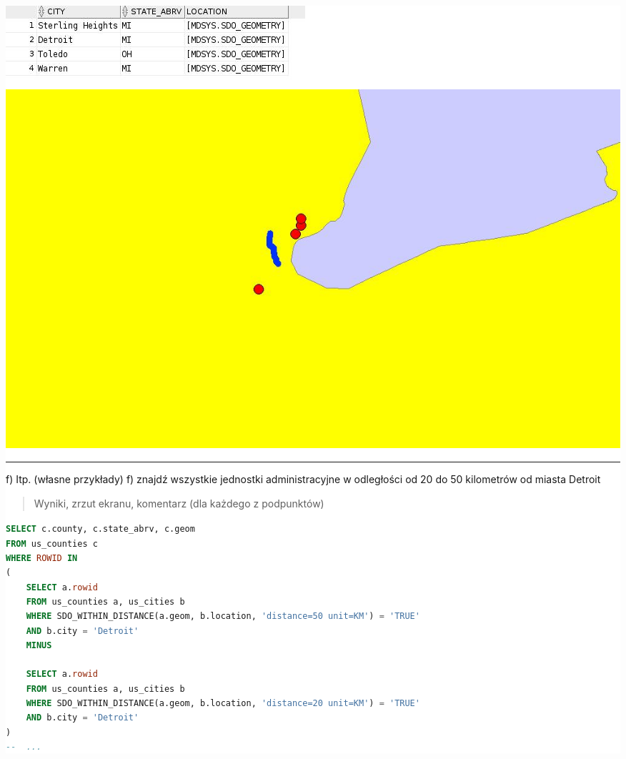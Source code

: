 ![alt text](img/5.5r.jpg)
![alt text](img/5.5.jpg)

---

f) Itp. (własne przykłady)
f) znajdź wszystkie jednostki administracyjne w odległości od 20 do 50 kilometrów od miasta Detroit

> Wyniki, zrzut ekranu, komentarz
> (dla każdego z podpunktów)

```sql
SELECT c.county, c.state_abrv, c.geom
FROM us_counties c
WHERE ROWID IN
(
    SELECT a.rowid
    FROM us_counties a, us_cities b
    WHERE SDO_WITHIN_DISTANCE(a.geom, b.location, 'distance=50 unit=KM') = 'TRUE'
    AND b.city = 'Detroit'
    MINUS

    SELECT a.rowid
    FROM us_counties a, us_cities b
    WHERE SDO_WITHIN_DISTANCE(a.geom, b.location, 'distance=20 unit=KM') = 'TRUE'
    AND b.city = 'Detroit'
)
--  ...
```
